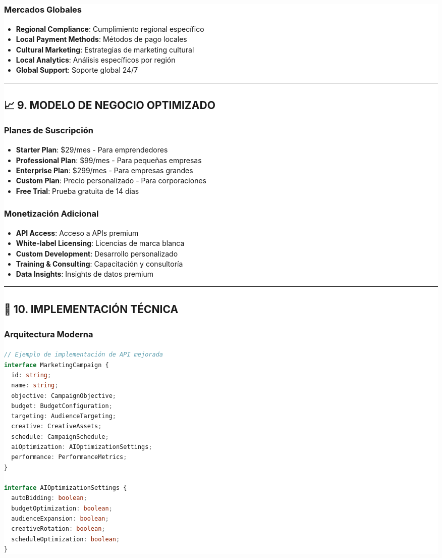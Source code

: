 ### **Mercados Globales**
- **Regional Compliance**: Cumplimiento regional específico
- **Local Payment Methods**: Métodos de pago locales
- **Cultural Marketing**: Estrategias de marketing cultural
- **Local Analytics**: Análisis específicos por región
- **Global Support**: Soporte global 24/7

---

## **📈 9. MODELO DE NEGOCIO OPTIMIZADO**

### **Planes de Suscripción**
- **Starter Plan**: $29/mes - Para emprendedores
- **Professional Plan**: $99/mes - Para pequeñas empresas
- **Enterprise Plan**: $299/mes - Para empresas grandes
- **Custom Plan**: Precio personalizado - Para corporaciones
- **Free Trial**: Prueba gratuita de 14 días

### **Monetización Adicional**
- **API Access**: Acceso a APIs premium
- **White-label Licensing**: Licencias de marca blanca
- **Custom Development**: Desarrollo personalizado
- **Training & Consulting**: Capacitación y consultoría
- **Data Insights**: Insights de datos premium

---

## **🔧 10. IMPLEMENTACIÓN TÉCNICA**

### **Arquitectura Moderna**
```typescript
// Ejemplo de implementación de API mejorada
interface MarketingCampaign {
  id: string;
  name: string;
  objective: CampaignObjective;
  budget: BudgetConfiguration;
  targeting: AudienceTargeting;
  creative: CreativeAssets;
  schedule: CampaignSchedule;
  aiOptimization: AIOptimizationSettings;
  performance: PerformanceMetrics;
}

interface AIOptimizationSettings {
  autoBidding: boolean;
  budgetOptimization: boolean;
  audienceExpansion: boolean;
  creativeRotation: boolean;
  scheduleOptimization: boolean;
}
```
